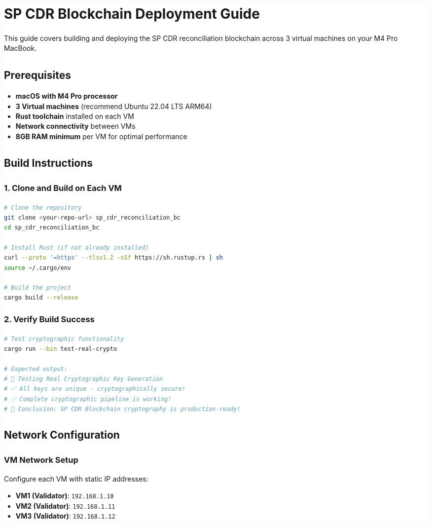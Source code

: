# SP CDR Blockchain Deployment Guide

This guide covers building and deploying the SP CDR reconciliation blockchain across 3 virtual machines on your M4 Pro MacBook.

## Prerequisites

- **macOS with M4 Pro processor**
- **3 Virtual machines** (recommend Ubuntu 22.04 LTS ARM64)
- **Rust toolchain** installed on each VM
- **Network connectivity** between VMs
- **8GB RAM minimum** per VM for optimal performance

## Build Instructions

### 1. Clone and Build on Each VM

```bash
# Clone the repository
git clone <your-repo-url> sp_cdr_reconciliation_bc
cd sp_cdr_reconciliation_bc

# Install Rust (if not already installed)
curl --proto '=https' --tlsv1.2 -sSf https://sh.rustup.rs | sh
source ~/.cargo/env

# Build the project
cargo build --release
```

### 2. Verify Build Success

```bash
# Test cryptographic functionality
cargo run --bin test-real-crypto

# Expected output:
# 🔐 Testing Real Cryptographic Key Generation
# ✅ All keys are unique - cryptographically secure!
# ✅ Complete cryptographic pipeline is working!
# 🎯 Conclusion: SP CDR Blockchain cryptography is production-ready!
```

## Network Configuration

### VM Network Setup

Configure each VM with static IP addresses:

- **VM1 (Validator)**: `192.168.1.10`
- **VM2 (Validator)**: `192.168.1.11`
- **VM3 (Validator)**: `192.168.1.12`
